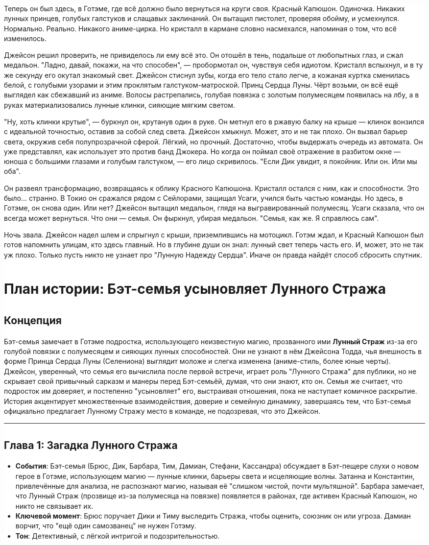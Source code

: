 Теперь он был здесь, в Готэме, где всё должно было вернуться на круги своя. Красный Капюшон. Одиночка. Никаких лунных принцев, голубых галстуков и слащавых заклинаний. Он вытащил пистолет, проверяя обойму, и усмехнулся. Нормально. Реально. Никакого аниме-цирка. Но кристалл в кармане словно насмехался, напоминая о том, что всё изменилось.

Джейсон решил проверить, не привиделось ли ему всё это. Он отошёл в тень, подальше от любопытных глаз, и сжал медальон. "Ладно, давай, покажи, на что способен", — пробормотал он, чувствуя себя идиотом. Кристалл вспыхнул, и в ту же секунду его окутал знакомый свет. Джейсон стиснул зубы, когда его тело стало легче, а кожаная куртка сменилась белой, с голубыми узорами и этим проклятым галстуком-матроской. Принц Сердца Луны. Чёрт возьми, он всё ещё выглядел как сбежавший из аниме. Волосы растрепались, голубая повязка с золотым полумесяцем появилась на лбу, а в руках материализовались лунные клинки, сияющие мягким светом.

"Ну, хоть клинки крутые", — буркнул он, крутанув один в руке. Он метнул его в ржавую балку на крыше — клинок вонзился с идеальной точностью, оставив за собой след света. Джейсон хмыкнул. Может, это и не так плохо. Он вызвал барьер света, окружив себя полупрозрачной сферой. Лёгкий, но прочный. Достаточно, чтобы выдержать очередь из автомата. Он уже представлял, как использует это против банд Джокера. Но когда он поймал своё отражение в разбитом окне — юноша с большими глазами и голубым галстуком, — его лицо скривилось. "Если Дик увидит, я покойник. Или он. Или мы оба".

Он развеял трансформацию, возвращаясь к облику Красного Капюшона. Кристалл остался с ним, как и способности. Это было… странно. В Токио он сражался рядом с Сейлорами, защищал Усаги, учился быть частью команды. Но здесь, в Готэме, он снова один. Или нет? Джейсон вытащил медальон, глядя на выгравированный полумесяц. Усаги сказала, что он всегда может вернуться. Что они — семья. Он фыркнул, убирая медальон. "Семья, как же. Я справлюсь сам".

Ночь звала. Джейсон надел шлем и спрыгнул с крыши, приземлившись на мотоцикл. Готэм ждал, и Красный Капюшон был готов напомнить улицам, кто здесь главный. Но в глубине души он знал: лунный свет теперь часть его. И, может, это не так уж плохо. Только пусть никто не узнает про "Лунную Надежду Сердца". Иначе он правда найдёт способ сбросить спутник.


# План истории: Бэт-семья усыновляет Лунного Стража

## Концепция
Бэт-семья замечает в Готэме подростка, использующего неизвестную магию, прозванного ими **Лунный Страж** из-за его голубой повязки с полумесяцем и сияющих лунных способностей. Они не узнают в нём Джейсона Тодда, чья внешность в форме Принца Сердца Луны (Селениона) выглядит моложе и слегка изменена (аниме-стиль, более юные черты). Джейсон, уверенный, что семья его вычислила после первой встречи, играет роль "Лунного Стража" для публики, но не скрывает свой привычный сарказм и манеры перед Бэт-семьёй, думая, что они знают, кто он. Семья же считает, что подросток им доверяет, и постепенно "усыновляет" его, выстраивая отношения, пока не наступает комичное раскрытие. История акцентирует множественные взаимодействия, доверие и семейную динамику, завершаясь тем, что Бэт-семья официально предлагает Лунному Стражу место в команде, не подозревая, что это Джейсон.

---

## Глава 1: Загадка Лунного Стража
- **События**: Бэт-семья (Брюс, Дик, Барбара, Тим, Дамиан, Стефани, Кассандра) обсуждает в Бэт-пещере слухи о новом герое в Готэме, использующем магию — лунные клинки, барьеры света и исцеляющие волны. Затанна и Константин, привлечённые для анализа, не распознают магию, называя её "слишком чистой, почти мультяшной". Барбара замечает, что Лунный Страж (прозвище из-за полумесяца на повязке) появляется в районах, где активен Красный Капюшон, но никто не связывает их.
- **Ключевой момент**: Брюс поручает Дики и Тиму выследить Стража, чтобы оценить, союзник он или угроза. Дамиан ворчит, что "ещё один самозванец" не нужен Готэму.
- **Тон**: Детективный, с лёгкой интригой и подозрительностью.
